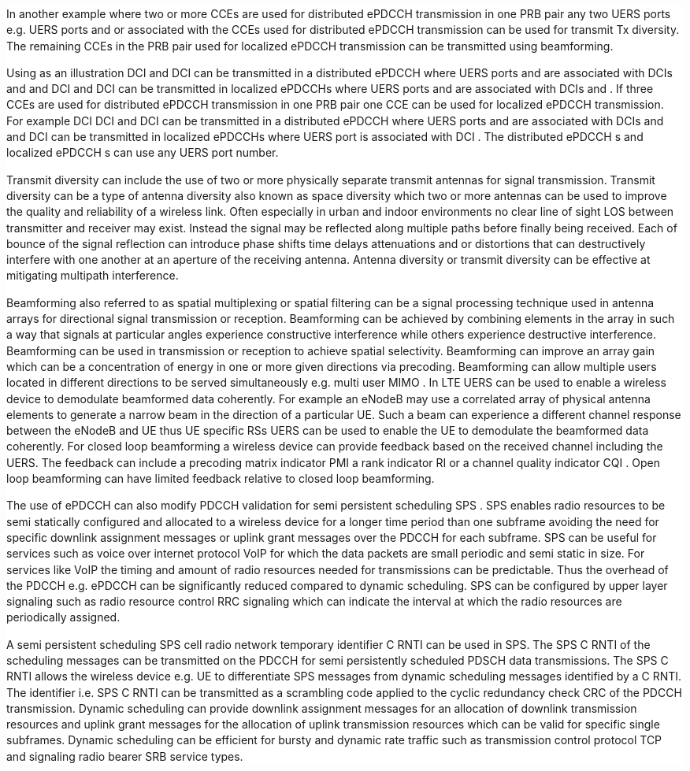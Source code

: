 In another example where two or more CCEs are used for distributed ePDCCH transmission in one PRB pair any two UERS ports e.g. UERS ports and or associated with the CCEs used for distributed ePDCCH transmission can be used for transmit Tx diversity. The remaining CCEs in the PRB pair used for localized ePDCCH transmission can be transmitted using beamforming.

Using as an illustration DCI and DCI can be transmitted in a distributed ePDCCH where UERS ports and are associated with DCIs and and DCI and DCI can be transmitted in localized ePDCCHs where UERS ports and are associated with DCIs and . If three CCEs are used for distributed ePDCCH transmission in one PRB pair one CCE can be used for localized ePDCCH transmission. For example DCI DCI and DCI can be transmitted in a distributed ePDCCH where UERS ports and are associated with DCIs and and DCI can be transmitted in localized ePDCCHs where UERS port is associated with DCI . The distributed ePDCCH s and localized ePDCCH s can use any UERS port number.

Transmit diversity can include the use of two or more physically separate transmit antennas for signal transmission. Transmit diversity can be a type of antenna diversity also known as space diversity which two or more antennas can be used to improve the quality and reliability of a wireless link. Often especially in urban and indoor environments no clear line of sight LOS between transmitter and receiver may exist. Instead the signal may be reflected along multiple paths before finally being received. Each of bounce of the signal reflection can introduce phase shifts time delays attenuations and or distortions that can destructively interfere with one another at an aperture of the receiving antenna. Antenna diversity or transmit diversity can be effective at mitigating multipath interference.

Beamforming also referred to as spatial multiplexing or spatial filtering can be a signal processing technique used in antenna arrays for directional signal transmission or reception. Beamforming can be achieved by combining elements in the array in such a way that signals at particular angles experience constructive interference while others experience destructive interference. Beamforming can be used in transmission or reception to achieve spatial selectivity. Beamforming can improve an array gain which can be a concentration of energy in one or more given directions via precoding. Beamforming can allow multiple users located in different directions to be served simultaneously e.g. multi user MIMO . In LTE UERS can be used to enable a wireless device to demodulate beamformed data coherently. For example an eNodeB may use a correlated array of physical antenna elements to generate a narrow beam in the direction of a particular UE. Such a beam can experience a different channel response between the eNodeB and UE thus UE specific RSs UERS can be used to enable the UE to demodulate the beamformed data coherently. For closed loop beamforming a wireless device can provide feedback based on the received channel including the UERS. The feedback can include a precoding matrix indicator PMI a rank indicator RI or a channel quality indicator CQI . Open loop beamforming can have limited feedback relative to closed loop beamforming.

The use of ePDCCH can also modify PDCCH validation for semi persistent scheduling SPS . SPS enables radio resources to be semi statically configured and allocated to a wireless device for a longer time period than one subframe avoiding the need for specific downlink assignment messages or uplink grant messages over the PDCCH for each subframe. SPS can be useful for services such as voice over internet protocol VoIP for which the data packets are small periodic and semi static in size. For services like VoIP the timing and amount of radio resources needed for transmissions can be predictable. Thus the overhead of the PDCCH e.g. ePDCCH can be significantly reduced compared to dynamic scheduling. SPS can be configured by upper layer signaling such as radio resource control RRC signaling which can indicate the interval at which the radio resources are periodically assigned.

A semi persistent scheduling SPS cell radio network temporary identifier C RNTI can be used in SPS. The SPS C RNTI of the scheduling messages can be transmitted on the PDCCH for semi persistently scheduled PDSCH data transmissions. The SPS C RNTI allows the wireless device e.g. UE to differentiate SPS messages from dynamic scheduling messages identified by a C RNTI. The identifier i.e. SPS C RNTI can be transmitted as a scrambling code applied to the cyclic redundancy check CRC of the PDCCH transmission. Dynamic scheduling can provide downlink assignment messages for an allocation of downlink transmission resources and uplink grant messages for the allocation of uplink transmission resources which can be valid for specific single subframes. Dynamic scheduling can be efficient for bursty and dynamic rate traffic such as transmission control protocol TCP and signaling radio bearer SRB service types.
